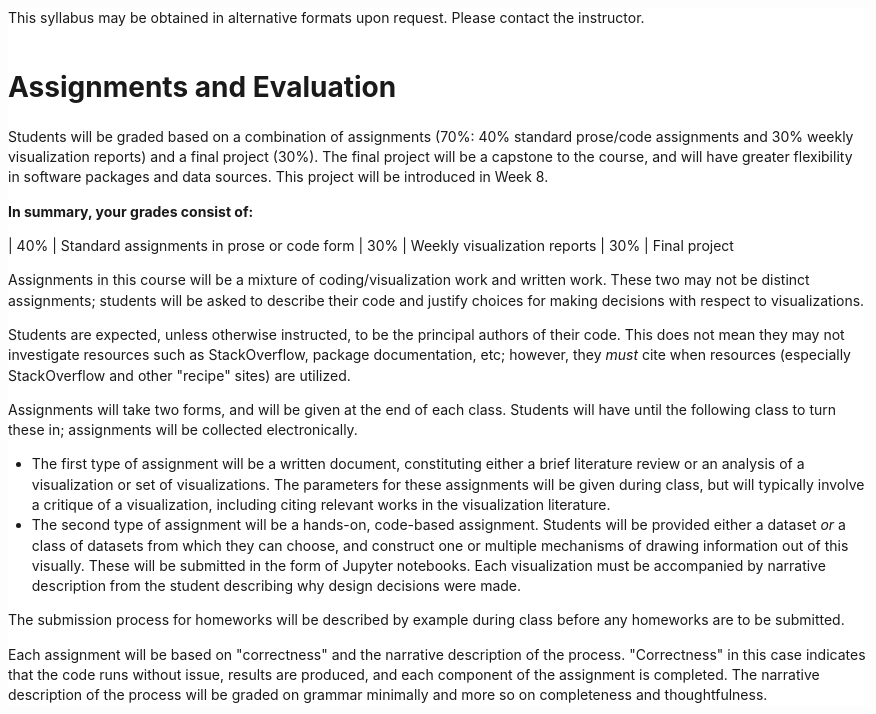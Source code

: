 This syllabus may be obtained in alternative formats upon request. Please contact the instructor.


# Assignments and Evaluation

Students will be graded based on a combination of assignments (70%: 40% standard prose/code assignments and
30% weekly visualization reports) and a final
project (30%).  The final project will be a capstone to the course, and will
have greater flexibility in software packages and data sources.  This project
will be introduced in Week 8.

**In summary, your grades consist of:**

| 40% | Standard assignments in prose or code form
| 30% | Weekly visualization reports
| 30% | Final project


Assignments in this course will be a mixture of coding/visualization work and
written work.  These two may not be distinct assignments; students will be
asked to describe their code and justify choices for making decisions with
respect to visualizations.

Students are expected, unless otherwise instructed, to be the principal authors
of their code.  This does not mean they may not investigate resources such as
StackOverflow, package documentation, etc; however, they *must* cite when
resources (especially StackOverflow and other "recipe" sites) are utilized.

Assignments will take two forms, and will be given at the end of each class.
Students will have until the following class to turn these in; assignments will
be collected electronically.

 * The first type of assignment will be a written document, constituting 
   either a brief literature review or an analysis of a visualization or
   set of visualizations.  The parameters for these assignments will be given
   during class, but will typically involve a critique of a visualization,
   including citing relevant works in the visualization literature.
 * The second type of assignment will be a hands-on, code-based assignment.
   Students will be provided either a dataset *or* a class of datasets from
   which they can choose, and construct one or multiple mechanisms of drawing
   information out of this visually.  These will be submitted in the form of
   Jupyter notebooks.  Each visualization must be accompanied by narrative
   description from the student describing why design decisions were made.

The submission process for homeworks will be described by example during class
before any homeworks are to be submitted.

Each assignment will be based on "correctness" and the narrative description of
the process.  "Correctness" in this case indicates that the code runs without
issue, results are produced, and each component of the assignment is completed.
The narrative description of the process will be graded on grammar minimally and
more so on completeness and thoughtfulness.
